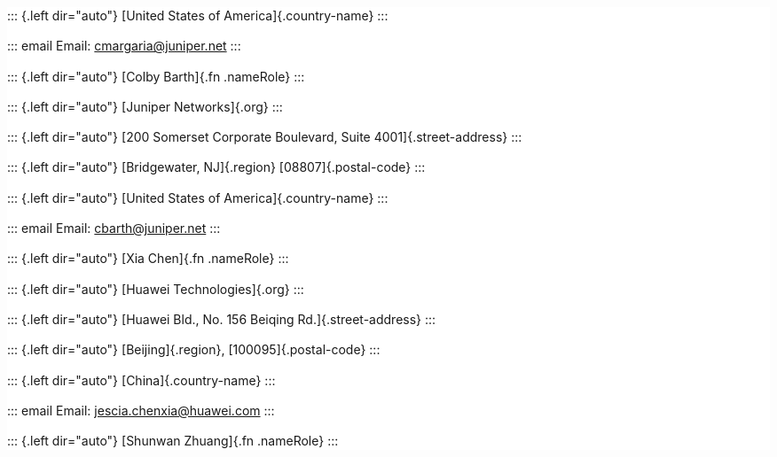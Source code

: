 ::: {.left dir="auto"}
[United States of America]{.country-name}
:::

::: email
Email: <cmargaria@juniper.net>
:::

::: {.left dir="auto"}
[Colby Barth]{.fn .nameRole}
:::

::: {.left dir="auto"}
[Juniper Networks]{.org}
:::

::: {.left dir="auto"}
[200 Somerset Corporate Boulevard, Suite 4001]{.street-address}
:::

::: {.left dir="auto"}
[Bridgewater, NJ]{.region} [08807]{.postal-code}
:::

::: {.left dir="auto"}
[United States of America]{.country-name}
:::

::: email
Email: <cbarth@juniper.net>
:::

::: {.left dir="auto"}
[Xia Chen]{.fn .nameRole}
:::

::: {.left dir="auto"}
[Huawei Technologies]{.org}
:::

::: {.left dir="auto"}
[Huawei Bld., No. 156 Beiqing Rd.]{.street-address}
:::

::: {.left dir="auto"}
[Beijing]{.region}, [100095]{.postal-code}
:::

::: {.left dir="auto"}
[China]{.country-name}
:::

::: email
Email: <jescia.chenxia@huawei.com>
:::

::: {.left dir="auto"}
[Shunwan Zhuang]{.fn .nameRole}
:::
